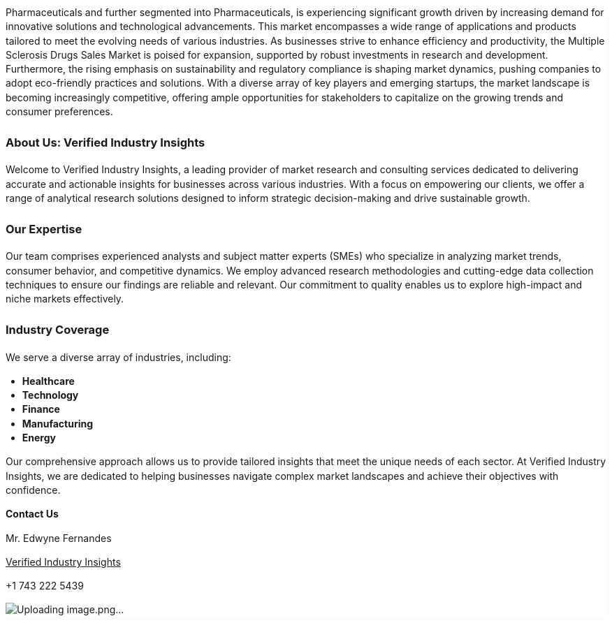 Pharmaceuticals and further segmented into Pharmaceuticals, is experiencing significant growth driven by increasing demand for innovative solutions and technological advancements. This market encompasses a wide range of applications and products tailored to meet the evolving needs of various industries. As businesses strive to enhance efficiency and productivity, the Multiple Sclerosis Drugs Sales Market is poised for expansion, supported by robust investments in research and development. Furthermore, the rising emphasis on sustainability and regulatory compliance is shaping market dynamics, pushing companies to adopt eco-friendly practices and solutions. With a diverse array of key players and emerging startups, the market landscape is becoming increasingly competitive, offering ample opportunities for stakeholders to capitalize on the growing trends and consumer preferences.</p><h3>About Us: Verified Industry Insights</h3><p>Welcome to Verified Industry Insights, a leading provider of market research and consulting services dedicated to delivering accurate and actionable insights for businesses across various industries. With a focus on empowering our clients, we offer a range of analytical research solutions designed to inform strategic decision-making and drive sustainable growth.</p><h3>Our Expertise</h3><p>Our team comprises experienced analysts and subject matter experts (SMEs) who specialize in analyzing market trends, consumer behavior, and competitive dynamics. We employ advanced research methodologies and cutting-edge data collection techniques to ensure our findings are reliable and relevant. Our commitment to quality enables us to explore high-impact and niche markets effectively.</p><h3>Industry Coverage</h3><p>We serve a diverse array of industries, including:</p><ul><li><strong>Healthcare</strong></li><li><strong>Technology</strong></li><li><strong>Finance</strong></li><li><strong>Manufacturing</strong></li><li><strong>Energy</strong></li></ul><p>Our comprehensive approach allows us to provide tailored insights that meet the unique needs of each sector. At Verified Industry Insights, we are dedicated to helping businesses navigate complex market landscapes and achieve their objectives with confidence.</p><p><strong>Contact Us</strong></p><p>Mr. Edwyne Fernandes</p><p><a href="https://www.verifiedindustryinsights.com/">Verified Industry Insights</a></p><p>+1 743 222 5439</p>
![Uploading image.png…]()
